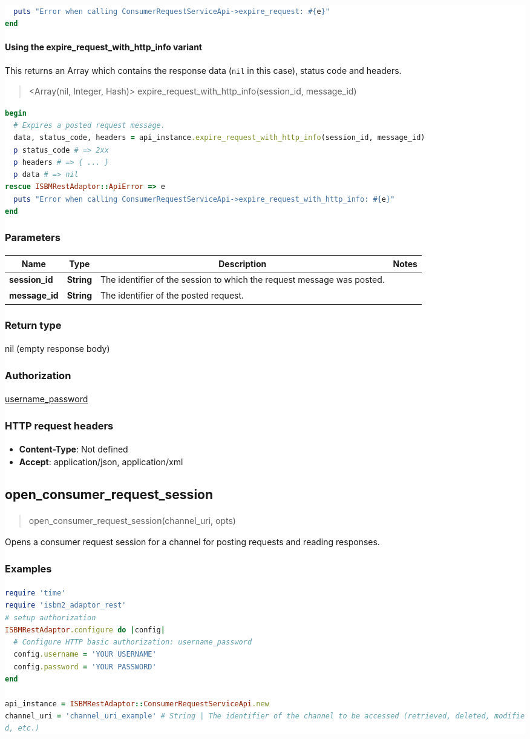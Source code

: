 ```ruby
  puts "Error when calling ConsumerRequestServiceApi->expire_request: #{e}"
end
```

#### Using the expire_request_with_http_info variant

This returns an Array which contains the response data (`nil` in this case), status code and headers.

> <Array(nil, Integer, Hash)> expire_request_with_http_info(session_id, message_id)

```ruby
begin
  # Expires a posted request message.
  data, status_code, headers = api_instance.expire_request_with_http_info(session_id, message_id)
  p status_code # => 2xx
  p headers # => { ... }
  p data # => nil
rescue ISBMRestAdaptor::ApiError => e
  puts "Error when calling ConsumerRequestServiceApi->expire_request_with_http_info: #{e}"
end
```

### Parameters

| Name | Type | Description | Notes |
| ---- | ---- | ----------- | ----- |
| **session_id** | **String** | The identifier of the session to which the request message was posted. |  |
| **message_id** | **String** | The identifier of the posted request. |  |

### Return type

nil (empty response body)

### Authorization

[username_password](../README.md#username_password)

### HTTP request headers

- **Content-Type**: Not defined
- **Accept**: application/json, application/xml


## open_consumer_request_session

> <Session> open_consumer_request_session(channel_uri, opts)

Opens a consumer request session for a channel for posting requests and reading responses.

### Examples

```ruby
require 'time'
require 'isbm2_adaptor_rest'
# setup authorization
ISBMRestAdaptor.configure do |config|
  # Configure HTTP basic authorization: username_password
  config.username = 'YOUR USERNAME'
  config.password = 'YOUR PASSWORD'
end

api_instance = ISBMRestAdaptor::ConsumerRequestServiceApi.new
channel_uri = 'channel_uri_example' # String | The identifier of the channel to be accessed (retrieved, deleted, modified, etc.)
```